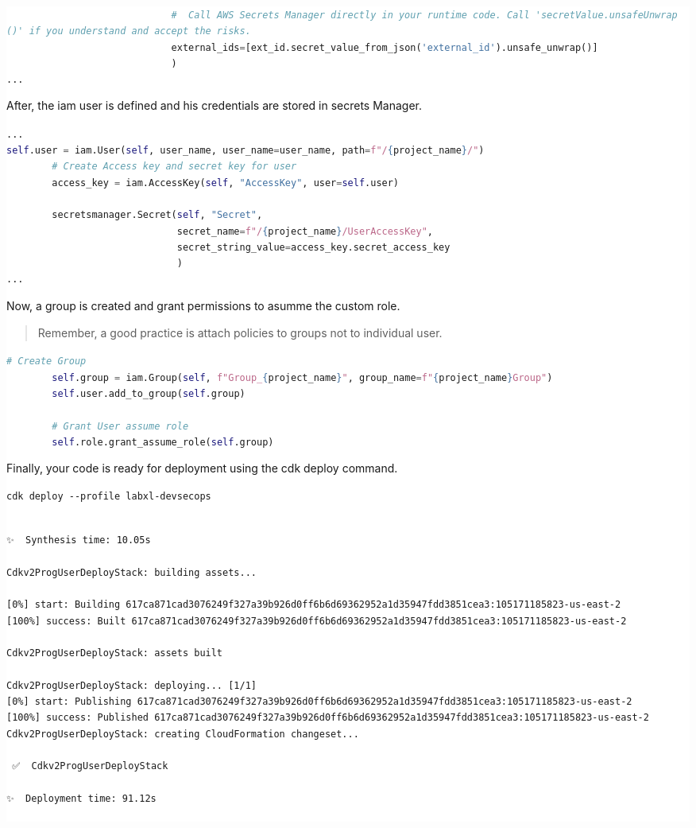 ```python
                             #  Call AWS Secrets Manager directly in your runtime code. Call 'secretValue.unsafeUnwrap()' if you understand and accept the risks.
                             external_ids=[ext_id.secret_value_from_json('external_id').unsafe_unwrap()]
                             )
... 
```

After, the iam user is defined and his credentials are stored in secrets Manager.

```python
...
self.user = iam.User(self, user_name, user_name=user_name, path=f"/{project_name}/")
        # Create Access key and secret key for user
        access_key = iam.AccessKey(self, "AccessKey", user=self.user)

        secretsmanager.Secret(self, "Secret",
                              secret_name=f"/{project_name}/UserAccessKey",
                              secret_string_value=access_key.secret_access_key
                              )
...
```
Now, a group is created and grant permissions to asumme the custom role. 

> Remember, a good practice is attach policies to groups not to individual user.

```python
# Create Group
        self.group = iam.Group(self, f"Group_{project_name}", group_name=f"{project_name}Group")
        self.user.add_to_group(self.group)

        # Grant User assume role
        self.role.grant_assume_role(self.group)


```
 
Finally, your code is ready for deployment using the cdk deploy command.

`cdk deploy --profile labxl-devsecops`

```commandline

✨  Synthesis time: 10.05s

Cdkv2ProgUserDeployStack: building assets...

[0%] start: Building 617ca871cad3076249f327a39b926d0ff6b6d69362952a1d35947fdd3851cea3:105171185823-us-east-2
[100%] success: Built 617ca871cad3076249f327a39b926d0ff6b6d69362952a1d35947fdd3851cea3:105171185823-us-east-2

Cdkv2ProgUserDeployStack: assets built

Cdkv2ProgUserDeployStack: deploying... [1/1]
[0%] start: Publishing 617ca871cad3076249f327a39b926d0ff6b6d69362952a1d35947fdd3851cea3:105171185823-us-east-2
[100%] success: Published 617ca871cad3076249f327a39b926d0ff6b6d69362952a1d35947fdd3851cea3:105171185823-us-east-2
Cdkv2ProgUserDeployStack: creating CloudFormation changeset...

 ✅  Cdkv2ProgUserDeployStack

✨  Deployment time: 91.12s


```
